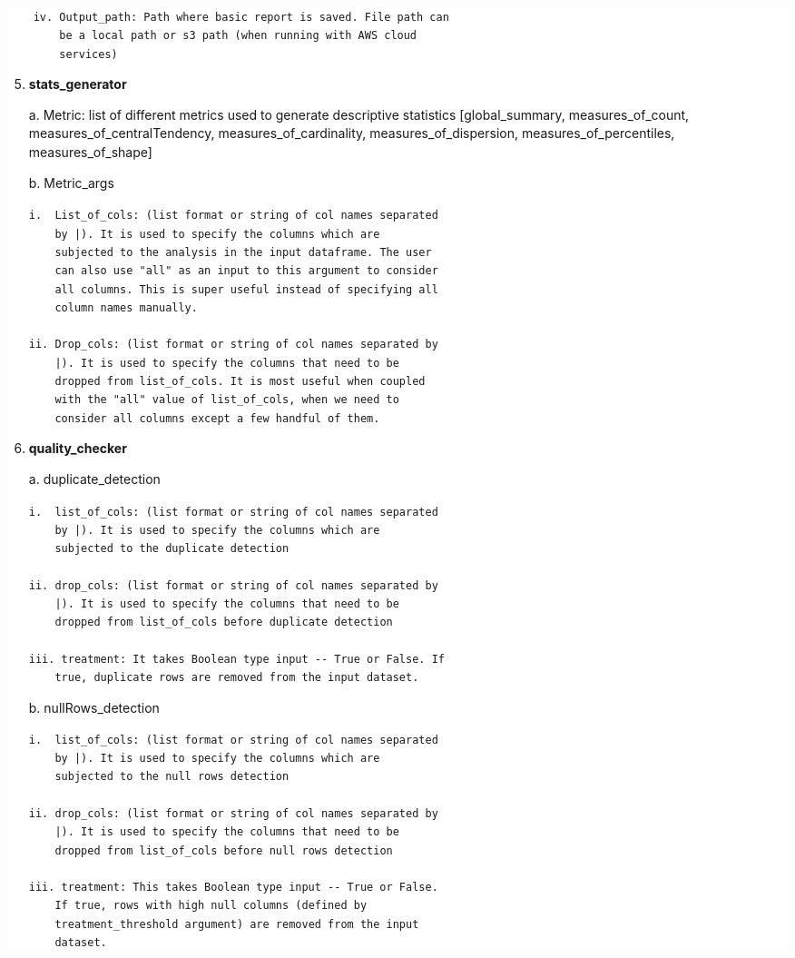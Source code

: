        iv. Output_path: Path where basic report is saved. File path can
            be a local path or s3 path (when running with AWS cloud
            services)

5.  **stats_generator**

    a.  Metric: list of different metrics used to generate descriptive
        statistics [global_summary, measures_of_count,
        measures_of_centralTendency, measures_of_cardinality,
        measures_of_dispersion, measures_of_percentiles,
        measures_of_shape]

    b.  Metric_args

        i.  List_of_cols: (list format or string of col names separated
            by |). It is used to specify the columns which are
            subjected to the analysis in the input dataframe. The user
            can also use "all" as an input to this argument to consider
            all columns. This is super useful instead of specifying all
            column names manually.

        ii. Drop_cols: (list format or string of col names separated by
            |). It is used to specify the columns that need to be
            dropped from list_of_cols. It is most useful when coupled
            with the "all" value of list_of_cols, when we need to
            consider all columns except a few handful of them.

6.  **quality_checker**

    a.  duplicate_detection

        i.  list_of_cols: (list format or string of col names separated
            by |). It is used to specify the columns which are
            subjected to the duplicate detection

        ii. drop_cols: (list format or string of col names separated by
            |). It is used to specify the columns that need to be
            dropped from list_of_cols before duplicate detection

        iii. treatment: It takes Boolean type input -- True or False. If
            true, duplicate rows are removed from the input dataset.

    b.  nullRows_detection

        i.  list_of_cols: (list format or string of col names separated
            by |). It is used to specify the columns which are
            subjected to the null rows detection

        ii. drop_cols: (list format or string of col names separated by
            |). It is used to specify the columns that need to be
            dropped from list_of_cols before null rows detection

        iii. treatment: This takes Boolean type input -- True or False.
            If true, rows with high null columns (defined by
            treatment_threshold argument) are removed from the input
            dataset.
